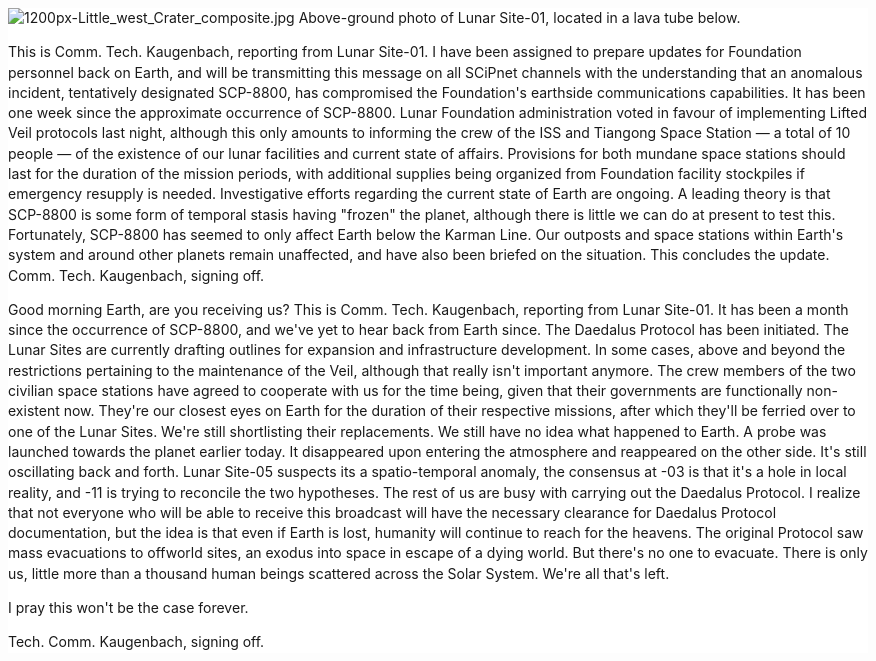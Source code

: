   

![1200px-Little_west_Crater_composite.jpg](https://upload.wikimedia.org/wikipedia/commons/thumb/f/f8/Little_west_Crater_composite.jpg/1200px-Little_west_Crater_composite.jpg)
Above-ground photo of Lunar Site-01, located in a lava tube below.
  

This is Comm. Tech. Kaugenbach, reporting from Lunar Site-01.
I have been assigned to prepare updates for Foundation personnel back on Earth, and will be transmitting this message on all SCiPnet channels with the understanding that an anomalous incident, tentatively designated SCP-8800, has compromised the Foundation's earthside communications capabilities.
It has been one week since the approximate occurrence of SCP-8800. Lunar Foundation administration voted in favour of implementing Lifted Veil protocols last night, although this only amounts to informing the crew of the ISS and Tiangong Space Station — a total of 10 people — of the existence of our lunar facilities and current state of affairs. Provisions for both mundane space stations should last for the duration of the mission periods, with additional supplies being organized from Foundation facility stockpiles if emergency resupply is needed.
Investigative efforts regarding the current state of Earth are ongoing. A leading theory is that SCP-8800 is some form of temporal stasis having "frozen" the planet, although there is little we can do at present to test this. Fortunately, SCP-8800 has seemed to only affect Earth below the Karman Line. Our outposts and space stations within Earth's system and around other planets remain unaffected, and have also been briefed on the situation.
This concludes the update.
Comm. Tech. Kaugenbach, signing off.
  
  
  
  

Good morning Earth, are you receiving us?
This is Comm. Tech. Kaugenbach, reporting from Lunar Site-01. It has been a month since the occurrence of SCP-8800, and we've yet to hear back from Earth since.
The Daedalus Protocol has been initiated. The Lunar Sites are currently drafting outlines for expansion and infrastructure development. In some cases, above and beyond the restrictions pertaining to the maintenance of the Veil, although that really isn't important anymore.
The crew members of the two civilian space stations have agreed to cooperate with us for the time being, given that their governments are functionally non-existent now. They're our closest eyes on Earth for the duration of their respective missions, after which they'll be ferried over to one of the Lunar Sites. We're still shortlisting their replacements.
We still have no idea what happened to Earth. A probe was launched towards the planet earlier today. It disappeared upon entering the atmosphere and reappeared on the other side. It's still oscillating back and forth. Lunar Site-05 suspects its a spatio-temporal anomaly, the consensus at -03 is that it's a hole in local reality, and -11 is trying to reconcile the two hypotheses. The rest of us are busy with carrying out the Daedalus Protocol.
I realize that not everyone who will be able to receive this broadcast will have the necessary clearance for Daedalus Protocol documentation, but the idea is that even if Earth is lost, humanity will continue to reach for the heavens.
The original Protocol saw mass evacuations to offworld sites, an exodus into space in escape of a dying world. But there's no one to evacuate. There is only us, little more than a thousand human beings scattered across the Solar System. We're all that's left.  
  
I pray this won't be the case forever.  
  
  
  
Tech. Comm. Kaugenbach, signing off.
  
  